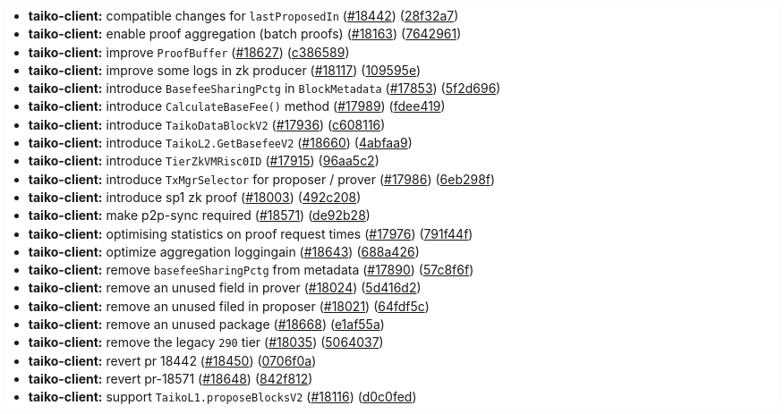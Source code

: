 * **taiko-client:** compatible changes for `lastProposedIn` ([#18442](https://github.com/taikoxyz/taiko-mono/issues/18442)) ([28f32a7](https://github.com/taikoxyz/taiko-mono/commit/28f32a790cc680ecb3e6345221e4183af4f34b2e))
* **taiko-client:** enable proof aggregation (batch proofs) ([#18163](https://github.com/taikoxyz/taiko-mono/issues/18163)) ([7642961](https://github.com/taikoxyz/taiko-mono/commit/7642961a9031840183f4d00d0a4c19fdb8a68058))
* **taiko-client:** improve `ProofBuffer` ([#18627](https://github.com/taikoxyz/taiko-mono/issues/18627)) ([c386589](https://github.com/taikoxyz/taiko-mono/commit/c3865896523712afa108be810e75b511e7ecc0c4))
* **taiko-client:** improve some logs in zk producer ([#18117](https://github.com/taikoxyz/taiko-mono/issues/18117)) ([109595e](https://github.com/taikoxyz/taiko-mono/commit/109595e7b285709833a782ee0959fd1a815ef706))
* **taiko-client:** introduce `BasefeeSharingPctg` in `BlockMetadata` ([#17853](https://github.com/taikoxyz/taiko-mono/issues/17853)) ([5f2d696](https://github.com/taikoxyz/taiko-mono/commit/5f2d6961b9d077e47f34bf7f5d1fbffaf380bde1))
* **taiko-client:** introduce `CalculateBaseFee()` method ([#17989](https://github.com/taikoxyz/taiko-mono/issues/17989)) ([fdee419](https://github.com/taikoxyz/taiko-mono/commit/fdee4195541e5c675561cf34c5e1a9e3e3990bbf))
* **taiko-client:** introduce `TaikoDataBlockV2` ([#17936](https://github.com/taikoxyz/taiko-mono/issues/17936)) ([c608116](https://github.com/taikoxyz/taiko-mono/commit/c608116523922fa4664968dc73608a118b5b97ba))
* **taiko-client:** introduce `TaikoL2.GetBasefeeV2` ([#18660](https://github.com/taikoxyz/taiko-mono/issues/18660)) ([4abfaa9](https://github.com/taikoxyz/taiko-mono/commit/4abfaa9e28a619c1edfa82548a00eae0790f784b))
* **taiko-client:** introduce `TierZkVMRisc0ID` ([#17915](https://github.com/taikoxyz/taiko-mono/issues/17915)) ([96aa5c2](https://github.com/taikoxyz/taiko-mono/commit/96aa5c2a5cd096ac3560fe17106ec042a877bfc1))
* **taiko-client:** introduce `TxMgrSelector` for proposer / prover ([#17986](https://github.com/taikoxyz/taiko-mono/issues/17986)) ([6eb298f](https://github.com/taikoxyz/taiko-mono/commit/6eb298f31723e838ac4261fbecbfcfce371d8606))
* **taiko-client:** introduce sp1 zk proof ([#18003](https://github.com/taikoxyz/taiko-mono/issues/18003)) ([492c208](https://github.com/taikoxyz/taiko-mono/commit/492c208b97e8fa08eb3e11b0a8712a5542eba660))
* **taiko-client:** make p2p-sync required ([#18571](https://github.com/taikoxyz/taiko-mono/issues/18571)) ([de92b28](https://github.com/taikoxyz/taiko-mono/commit/de92b28c03b747845a8a1aa26991307d1ed47fd0))
* **taiko-client:** optimising statistics on proof request times ([#17976](https://github.com/taikoxyz/taiko-mono/issues/17976)) ([791f44f](https://github.com/taikoxyz/taiko-mono/commit/791f44f381fa362f24c4beff5b5b25c47929bbc4))
* **taiko-client:** optimize aggregation loggingain ([#18643](https://github.com/taikoxyz/taiko-mono/issues/18643)) ([688a426](https://github.com/taikoxyz/taiko-mono/commit/688a42646d185694c7cfd2bc091084dd782782f5))
* **taiko-client:** remove `basefeeSharingPctg` from metadata ([#17890](https://github.com/taikoxyz/taiko-mono/issues/17890)) ([57c8f6f](https://github.com/taikoxyz/taiko-mono/commit/57c8f6f3a8f920bab8fecd75bfa36a6b71ef808d))
* **taiko-client:** remove an unused field in prover ([#18024](https://github.com/taikoxyz/taiko-mono/issues/18024)) ([5d416d2](https://github.com/taikoxyz/taiko-mono/commit/5d416d2366e485b242818fb1a15eb0281cb7cedf))
* **taiko-client:** remove an unused filed in proposer ([#18021](https://github.com/taikoxyz/taiko-mono/issues/18021)) ([64fdf5c](https://github.com/taikoxyz/taiko-mono/commit/64fdf5c80708b14d2cefadfbd78ee59810df3f65))
* **taiko-client:** remove an unused package ([#18668](https://github.com/taikoxyz/taiko-mono/issues/18668)) ([e1af55a](https://github.com/taikoxyz/taiko-mono/commit/e1af55abcf99ba4a1de6cc22072a457f45ad55be))
* **taiko-client:** remove the legacy `290` tier ([#18035](https://github.com/taikoxyz/taiko-mono/issues/18035)) ([5064037](https://github.com/taikoxyz/taiko-mono/commit/50640377db773763c3ccba1bc4f342cd1e497147))
* **taiko-client:** revert pr 18442 ([#18450](https://github.com/taikoxyz/taiko-mono/issues/18450)) ([0706f0a](https://github.com/taikoxyz/taiko-mono/commit/0706f0aee9c318d8de298f98480a46de6337937c))
* **taiko-client:** revert pr-18571 ([#18648](https://github.com/taikoxyz/taiko-mono/issues/18648)) ([842f812](https://github.com/taikoxyz/taiko-mono/commit/842f8122305f8cbf3153bb645e3107abb4af3cf4))
* **taiko-client:** support `TaikoL1.proposeBlocksV2` ([#18116](https://github.com/taikoxyz/taiko-mono/issues/18116)) ([d0c0fed](https://github.com/taikoxyz/taiko-mono/commit/d0c0fed57c8b8ba139b65d0215df1976358e7635))